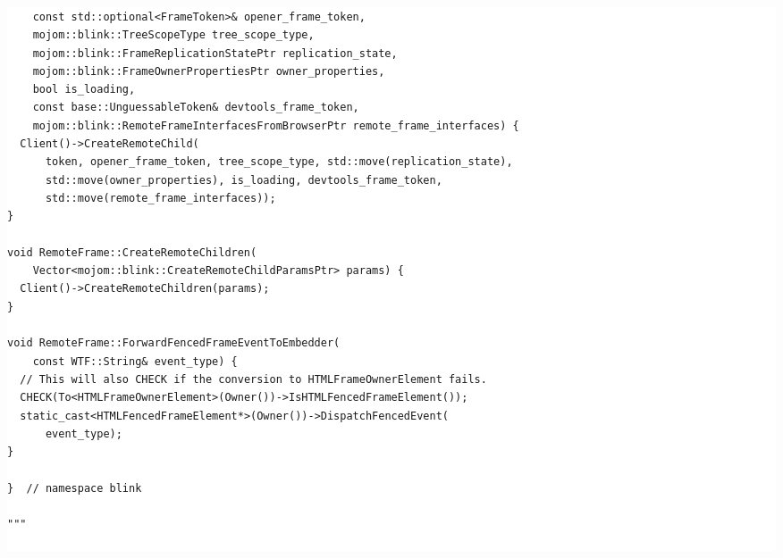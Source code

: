 ```
    const std::optional<FrameToken>& opener_frame_token,
    mojom::blink::TreeScopeType tree_scope_type,
    mojom::blink::FrameReplicationStatePtr replication_state,
    mojom::blink::FrameOwnerPropertiesPtr owner_properties,
    bool is_loading,
    const base::UnguessableToken& devtools_frame_token,
    mojom::blink::RemoteFrameInterfacesFromBrowserPtr remote_frame_interfaces) {
  Client()->CreateRemoteChild(
      token, opener_frame_token, tree_scope_type, std::move(replication_state),
      std::move(owner_properties), is_loading, devtools_frame_token,
      std::move(remote_frame_interfaces));
}

void RemoteFrame::CreateRemoteChildren(
    Vector<mojom::blink::CreateRemoteChildParamsPtr> params) {
  Client()->CreateRemoteChildren(params);
}

void RemoteFrame::ForwardFencedFrameEventToEmbedder(
    const WTF::String& event_type) {
  // This will also CHECK if the conversion to HTMLFrameOwnerElement fails.
  CHECK(To<HTMLFrameOwnerElement>(Owner())->IsHTMLFencedFrameElement());
  static_cast<HTMLFencedFrameElement*>(Owner())->DispatchFencedEvent(
      event_type);
}

}  // namespace blink

"""


```